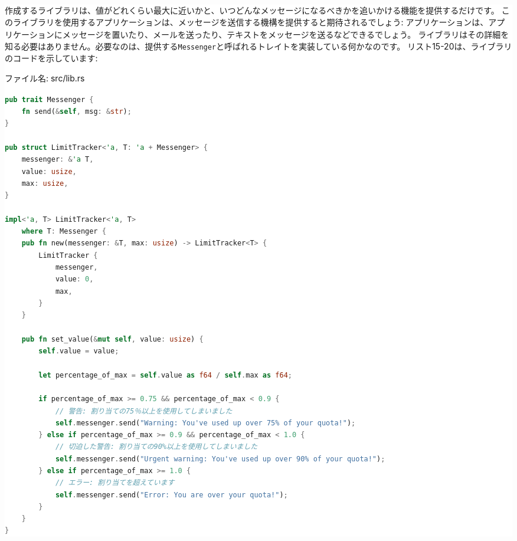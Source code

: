 


作成するライブラリは、値がどれくらい最大に近いかと、いつどんなメッセージになるべきかを追いかける機能を提供するだけです。
このライブラリを使用するアプリケーションは、メッセージを送信する機構を提供すると期待されるでしょう:
アプリケーションは、アプリケーションにメッセージを置いたり、メールを送ったり、テキストをメッセージを送るなどできるでしょう。
ライブラリはその詳細を知る必要はありません。必要なのは、提供する`Messenger`と呼ばれるトレイトを実装している何かなのです。
リスト15-20は、ライブラリのコードを示しています:



<span class="filename">ファイル名: src/lib.rs</span>

```rust
pub trait Messenger {
    fn send(&self, msg: &str);
}

pub struct LimitTracker<'a, T: 'a + Messenger> {
    messenger: &'a T,
    value: usize,
    max: usize,
}

impl<'a, T> LimitTracker<'a, T>
    where T: Messenger {
    pub fn new(messenger: &T, max: usize) -> LimitTracker<T> {
        LimitTracker {
            messenger,
            value: 0,
            max,
        }
    }

    pub fn set_value(&mut self, value: usize) {
        self.value = value;

        let percentage_of_max = self.value as f64 / self.max as f64;

        if percentage_of_max >= 0.75 && percentage_of_max < 0.9 {
            // 警告: 割り当ての75％以上を使用してしまいました
            self.messenger.send("Warning: You've used up over 75% of your quota!");
        } else if percentage_of_max >= 0.9 && percentage_of_max < 1.0 {
            // 切迫した警告: 割り当ての90%以上を使用してしまいました
            self.messenger.send("Urgent warning: You've used up over 90% of your quota!");
        } else if percentage_of_max >= 1.0 {
            // エラー: 割り当てを超えています
            self.messenger.send("Error: You are over your quota!");
        }
    }
}
```



